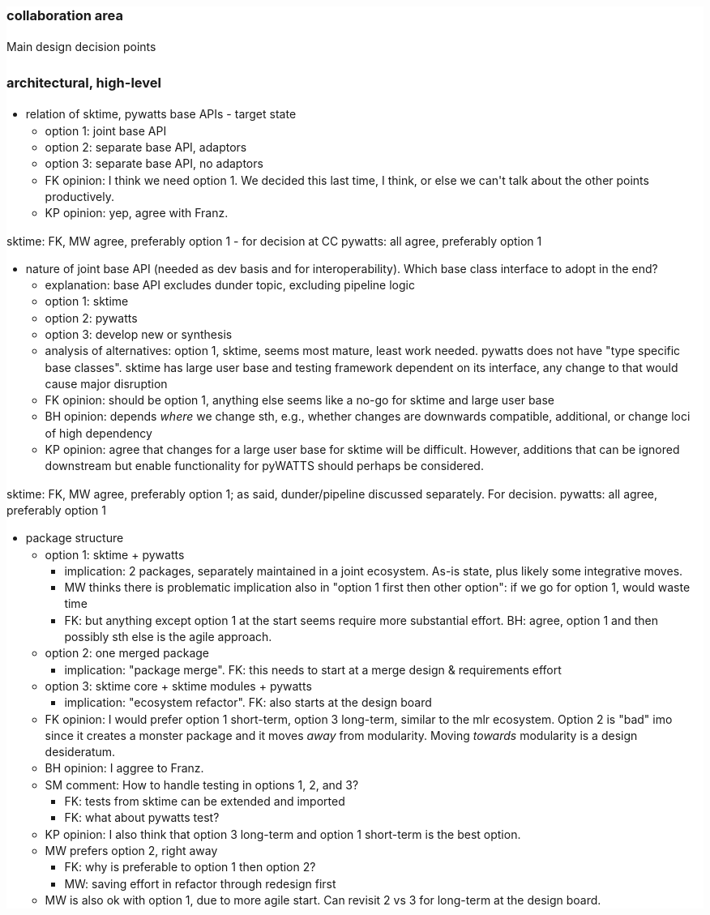 
### collaboration area


Main design decision points

### architectural, high-level

* relation of sktime, pywatts base APIs - target state
    * option 1: joint base API
    * option 2: separate base API, adaptors
    * option 3: separate base API, no adaptors
    * FK opinion: I think we need option 1. We decided this last time, I think, or else we can't talk about the other points productively.
    * KP opinion: yep, agree with Franz.

sktime: FK, MW agree, preferably option 1 - for decision at CC
pywatts: all agree, preferably option 1

* nature of joint base API (needed as dev basis and for interoperability). Which base class interface to adopt in the end?
    * explanation: base API excludes dunder topic, excluding pipeline logic
    * option 1: sktime
    * option 2: pywatts
    * option 3: develop new or synthesis
    * analysis of alternatives: option 1, sktime, seems most mature, least work needed. pywatts does not have "type specific base classes". sktime has large user base and testing framework dependent on its interface, any change to that would cause major disruption
    * FK opinion: should be option 1, anything else seems like a no-go for sktime and large user base
    * BH opinion: depends *where* we change sth, e.g., whether changes are downwards compatible, additional, or change loci of high dependency
    * KP opinion: agree that changes for a large user base for sktime will be difficult. However, additions that can be ignored downstream but enable functionality for pyWATTS should perhaps be considered.

sktime: FK, MW agree, preferably option 1; as said, dunder/pipeline discussed separately. For decision.
pywatts: all agree, preferably option 1

* package structure
    * option 1: sktime + pywatts
        * implication: 2 packages, separately maintained in a joint ecosystem. As-is state, plus likely some integrative moves.
        * MW thinks there is problematic implication also in "option 1 first then other option": if we go for option 1, would waste time
        * FK: but anything except option 1 at the start seems require more substantial effort. BH: agree, option 1 and then possibly sth else is the agile approach.
    * option 2: one merged package
        * implication: "package merge". FK: this needs to start at a merge design & requirements effort
    * option 3: sktime core + sktime modules + pywatts
        * implication: "ecosystem refactor". FK: also starts at the design board
    * FK opinion: I would prefer option 1 short-term, option 3 long-term, similar to the mlr ecosystem. Option 2 is "bad" imo since it creates a monster package and it moves *away* from modularity. Moving *towards* modularity is a design desideratum.
    * BH opinion: I aggree to Franz.
    * SM comment: How to handle testing in options 1, 2, and 3?
        * FK: tests from sktime can be extended and imported
        * FK: what about pywatts test?
    * KP opinion: I also think that option 3 long-term and option 1 short-term is the best option.
    * MW prefers option 2, right away
        * FK: why is preferable to option 1 then option 2?
        * MW: saving effort in refactor through redesign first
    * MW is also ok with option 1, due to more agile start. Can revisit 2 vs 3 for long-term at the design board.
